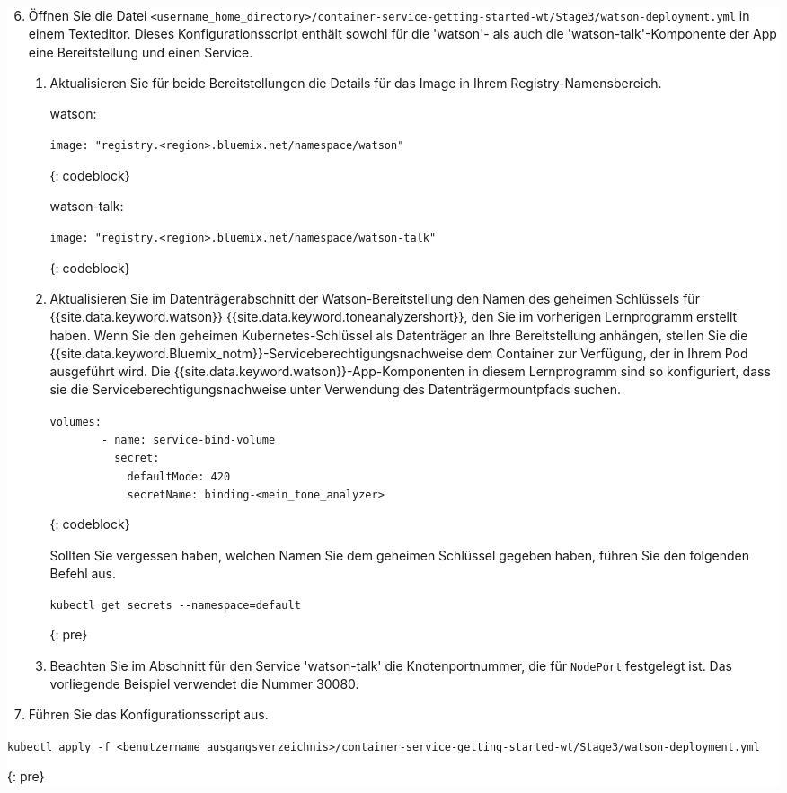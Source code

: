 6.  Öffnen Sie die Datei `<username_home_directory>/container-service-getting-started-wt/Stage3/watson-deployment.yml` in einem Texteditor. Dieses Konfigurationsscript enthält sowohl für die 'watson'- als auch die 'watson-talk'-Komponente der
App eine Bereitstellung und einen Service.

    1.  Aktualisieren Sie für beide Bereitstellungen die Details für das Image in Ihrem Registry-Namensbereich.

        watson:

        ```
        image: "registry.<region>.bluemix.net/namespace/watson"
        ```
        {: codeblock}

        watson-talk:

        ```
        image: "registry.<region>.bluemix.net/namespace/watson-talk"
        ```
        {: codeblock}

    2.  Aktualisieren Sie im Datenträgerabschnitt der Watson-Bereitstellung den Namen des geheimen Schlüssels
für {{site.data.keyword.watson}} {{site.data.keyword.toneanalyzershort}}, den Sie im vorherigen Lernprogramm erstellt haben. Wenn Sie den geheimen Kubernetes-Schlüssel als Datenträger an Ihre Bereitstellung anhängen, stellen Sie die
{{site.data.keyword.Bluemix_notm}}-Serviceberechtigungsnachweise
dem Container zur Verfügung, der in Ihrem Pod ausgeführt wird. Die {{site.data.keyword.watson}}-App-Komponenten in diesem Lernprogramm sind so konfiguriert, dass sie die
Serviceberechtigungsnachweise unter Verwendung des Datenträgermountpfads suchen.

        ```
        volumes:
                - name: service-bind-volume
                  secret:
                    defaultMode: 420
                    secretName: binding-<mein_tone_analyzer>
        ```
        {: codeblock}

        Sollten Sie vergessen haben, welchen Namen Sie dem geheimen Schlüssel gegeben haben, führen Sie den folgenden Befehl aus.

        ```
        kubectl get secrets --namespace=default
        ```
        {: pre}

    3.  Beachten Sie im Abschnitt für den Service 'watson-talk' die Knotenportnummer, die für `NodePort` festgelegt ist. Das vorliegende Beispiel verwendet die Nummer 30080.

7.  Führen Sie das Konfigurationsscript aus.

  ```
  kubectl apply -f <benutzername_ausgangsverzeichnis>/container-service-getting-started-wt/Stage3/watson-deployment.yml
  ```
  {: pre}
